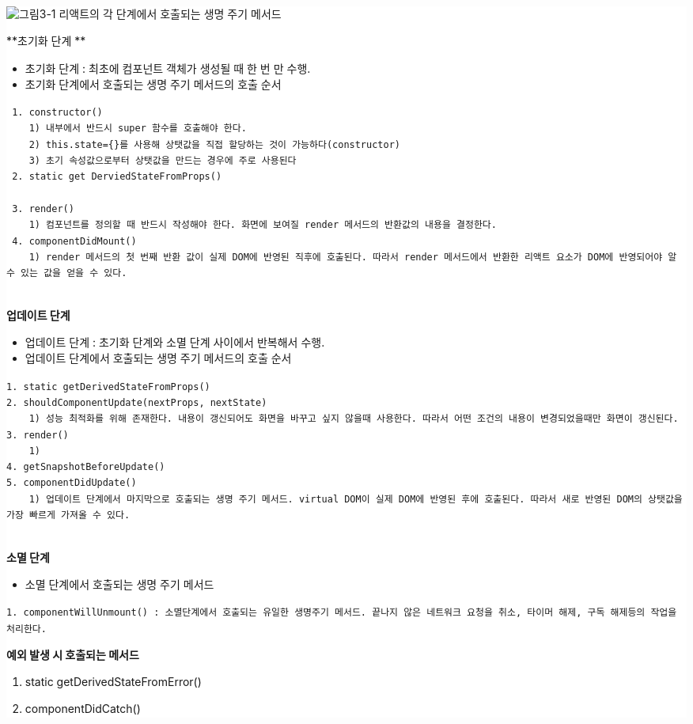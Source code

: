 <img width="841" alt="그림3-1 리액트의 각 단계에서 호출되는 생명 주기 메서드" src="https://user-images.githubusercontent.com/55272324/73904821-a537e780-48e0-11ea-8c54-5ec283ec23eb.PNG">

**초기화 단계 **

* 초기화 단계 : 최초에 컴포넌트 객체가 생성될 때 한 번 만 수행.
* 초기화 단계에서 호출되는 생명 주기 메서드의 호출 순서 

```
 1. constructor()
 	1) 내부에서 반드시 super 함수를 호출해야 한다.
 	2) this.state={}를 사용해 상탯값을 직접 할당하는 것이 가능하다(constructor)
 	3) 초기 속성값으로부터 상탯값을 만드는 경우에 주로 사용된다
 2. static get DerviedStateFromProps()
 
 3. render() 
 	1) 컴포넌트를 정의할 때 반드시 작성해야 한다. 화면에 보여질 render 메서드의 반환값의 내용을 결정한다.
 4. componentDidMount()
 	1) render 메서드의 첫 번째 반환 값이 실제 DOM에 반영된 직후에 호출된다. 따라서 render 메서드에서 반환한 리액트 요소가 DOM에 반영되어야 알 수 있는 값을 얻을 수 있다.


```



**업데이트 단계**

* 업데이트 단계 : 초기화 단계와 소멸 단계 사이에서 반복해서 수행.
* 업데이트 단계에서 호출되는 생명 주기 메서드의 호출 순서

```
1. static getDerivedStateFromProps()
2. shouldComponentUpdate(nextProps, nextState)
	1) 성능 최적화를 위해 존재한다. 내용이 갱신되어도 화면을 바꾸고 싶지 않을때 사용한다. 따라서 어떤 조건의 내용이 변경되었을때만 화면이 갱신된다.
3. render()
	1) 
4. getSnapshotBeforeUpdate()
5. componentDidUpdate()
	1) 업데이트 단계에서 마지막으로 호출되는 생명 주기 메서드. virtual DOM이 실제 DOM에 반영된 후에 호출된다. 따라서 새로 반영된 DOM의 상탯값을 가장 빠르게 가져올 수 있다.
	
```

**소멸 단계**

* 소멸 단계에서 호출되는 생명 주기 메서드

```
1. componentWillUnmount() : 소멸단계에서 호출되는 유일한 생명주기 메서드. 끝나지 않은 네트워크 요청을 취소, 타이머 해제, 구독 해제등의 작업을 처리한다.
```





**예외 발생 시 호출되는 메서드**

1) static getDerivedStateFromError()

2) componentDidCatch()
